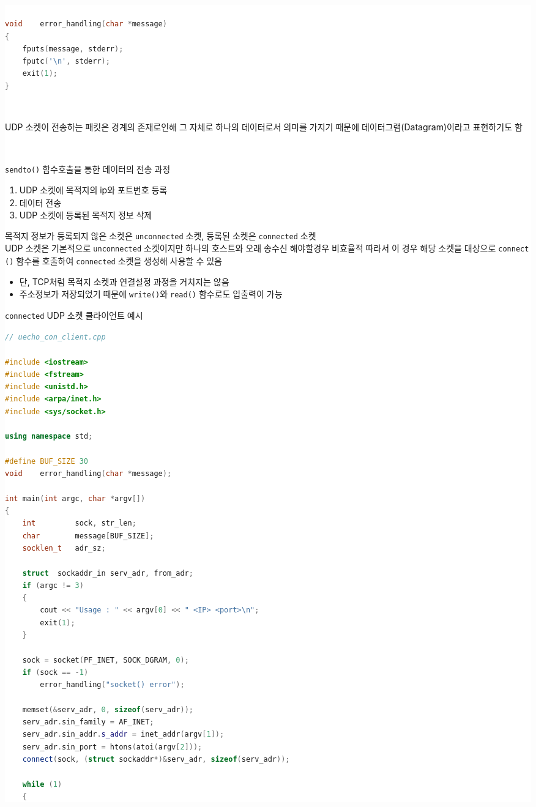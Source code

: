 ```cpp

void	error_handling(char *message)
{
	fputs(message, stderr);
	fputc('\n', stderr);
	exit(1);
}
```

<br/>

UDP 소켓이 전송하는 패킷은 경계의 존재로인해 그 자체로 하나의 데이터로서 의미를 가지기 때문에 데이터그램(Datagram)이라고 표현하기도 함    

<br/>

`sendto()` 함수호출을 통한 데이터의 전송 과정
1. UDP 소켓에 목적지의 ip와 포트번호 등록
2. 데이터 전송
3. UDP 소켓에 등록된 목적지 정보 삭제

목적지 정보가 등록되지 않은 소켓은 `unconnected` 소켓, 등록된 소켓은 `connected` 소켓    
UDP 소켓은 기본적으로 `unconnected` 소켓이지만 하나의 호스트와 오래 송수신 해야할경우 비효율적
따라서 이 경우 해당 소켓을 대상으로 `connect()` 함수를 호출하여 `connected` 소켓을 생성해 사용할 수 있음    
* 단, TCP처럼 목적지 소켓과 연결설정 과정을 거치지는 않음
* 주소정보가 저장되었기 때문에 `write()`와 `read()` 함수로도 입출력이 가능

`connected` UDP 소켓 클라이언트 예시
```cpp
// uecho_con_client.cpp

#include <iostream>
#include <fstream>
#include <unistd.h>
#include <arpa/inet.h>
#include <sys/socket.h>

using namespace std;

#define BUF_SIZE 30
void	error_handling(char *message);

int main(int argc, char *argv[])
{
	int			sock, str_len;
	char		message[BUF_SIZE];
	socklen_t	adr_sz;

	struct	sockaddr_in serv_adr, from_adr;
	if (argc != 3)
	{
		cout << "Usage : " << argv[0] << " <IP> <port>\n";
		exit(1);
	}

	sock = socket(PF_INET, SOCK_DGRAM, 0);
	if (sock == -1)
		error_handling("socket() error");

	memset(&serv_adr, 0, sizeof(serv_adr));
	serv_adr.sin_family = AF_INET;
	serv_adr.sin_addr.s_addr = inet_addr(argv[1]);
	serv_adr.sin_port = htons(atoi(argv[2]));
	connect(sock, (struct sockaddr*)&serv_adr, sizeof(serv_adr));

	while (1)
	{
```